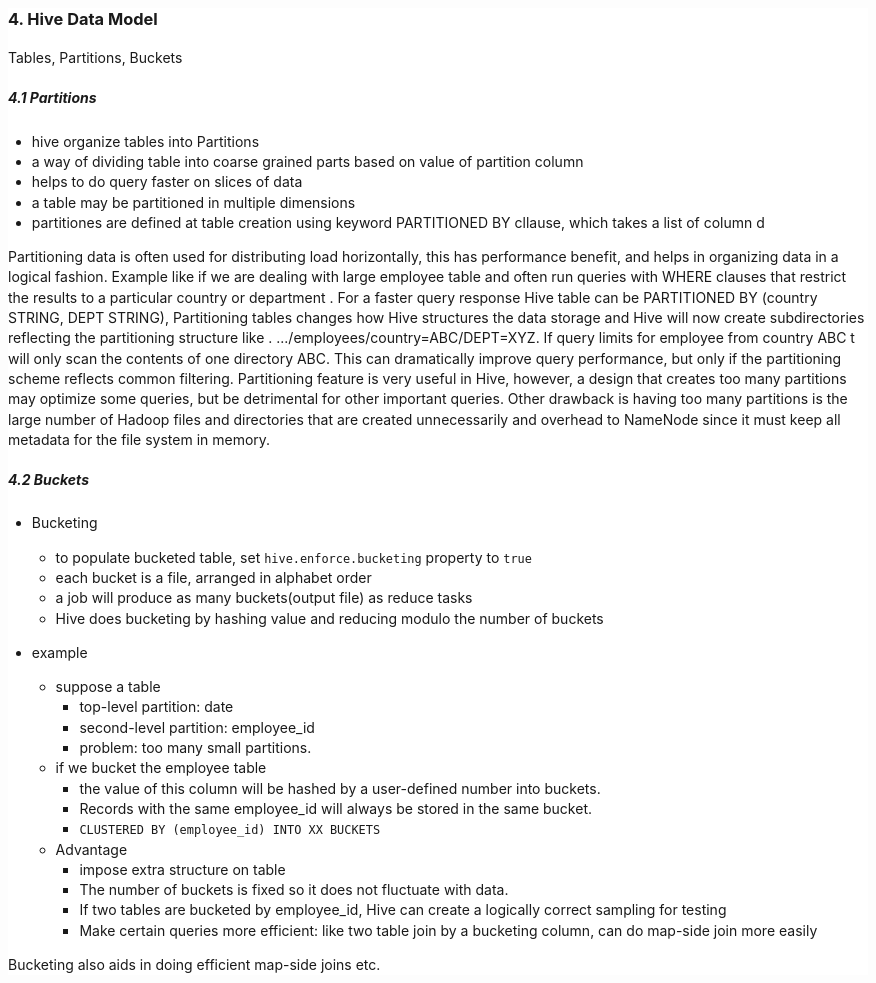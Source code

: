 
### 4. Hive Data Model
Tables, Partitions, Buckets



##### 4.1 Partitions

- hive organize tables into Partitions
- a way of dividing table into coarse grained parts based on value of partition column
- helps to do query faster on slices of data
- a table may be partitioned in multiple dimensions
- partitiones are defined at table creation using keyword PARTITIONED BY cllause, which takes a list of column d

Partitioning data is often used for distributing load horizontally, this has performance benefit, and helps in organizing data in a logical fashion. Example like if we are dealing with large employee table and often run queries with WHERE clauses that restrict the results to a particular country or department . For a faster query response Hive table can be PARTITIONED BY (country STRING, DEPT STRING), Partitioning tables changes how Hive structures the data storage and Hive will now create subdirectories reflecting the partitioning structure like . .../employees/country=ABC/DEPT=XYZ. If query limits for employee from country ABC t will only scan the contents of one directory ABC. This can dramatically improve query performance, but only if the partitioning scheme reflects common filtering. Partitioning feature is very useful in Hive, however, a design that creates too many partitions may optimize some queries, but be detrimental for other important queries. Other drawback is having too many partitions is the large number of Hadoop files and directories that are created unnecessarily and overhead to NameNode since it must keep all metadata for the file system in memory.


##### 4.2 Buckets

- Bucketing
    + to populate bucketed table, set `hive.enforce.bucketing` property to `true`
    + each bucket is a file, arranged in alphabet order
    + a job will produce as many buckets(output file) as reduce tasks
    + Hive does bucketing by hashing value and reducing modulo the number of buckets

- example
    + suppose a table 
        * top-level partition: date
        * second-level partition: employee_id 
        * problem: too many small partitions. 
    + if we bucket the employee table
        * the value of this column will be hashed by a user-defined number into buckets. 
        * Records with the same employee_id will always be stored in the same bucket. 
        * `CLUSTERED BY (employee_id) INTO XX BUCKETS` 
    + Advantage
        * impose extra structure on table
        * The number of buckets is fixed so it does not fluctuate with data. 
        * If two tables are bucketed by employee_id, Hive can create a logically correct sampling for testing
        * Make certain queries more efficient: like two table join by a bucketing column, can do map-side join more easily

Bucketing also aids in doing efficient map-side joins etc.
